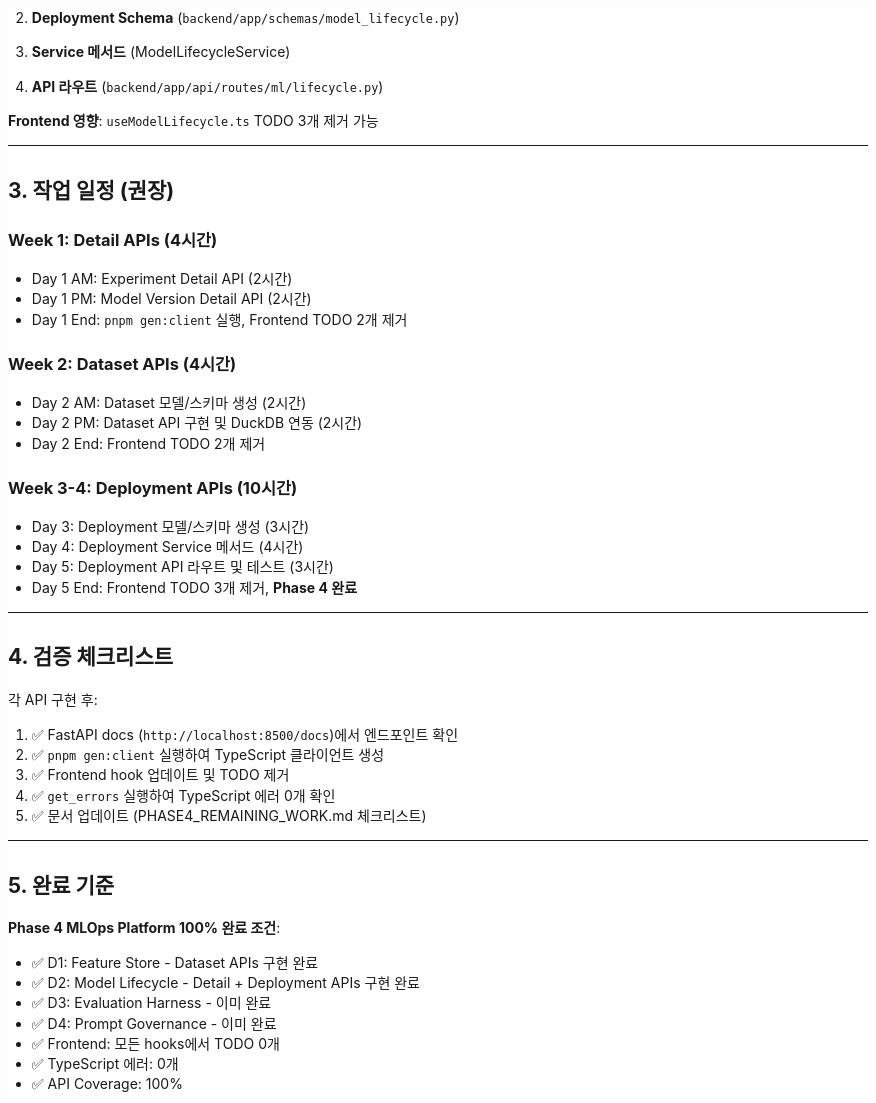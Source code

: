 2. **Deployment Schema** (`backend/app/schemas/model_lifecycle.py`)

3. **Service 메서드** (ModelLifecycleService)

4. **API 라우트** (`backend/app/api/routes/ml/lifecycle.py`)

**Frontend 영향**: `useModelLifecycle.ts` TODO 3개 제거 가능

---

## 3. 작업 일정 (권장)

### Week 1: Detail APIs (4시간)

- Day 1 AM: Experiment Detail API (2시간)
- Day 1 PM: Model Version Detail API (2시간)
- Day 1 End: `pnpm gen:client` 실행, Frontend TODO 2개 제거

### Week 2: Dataset APIs (4시간)

- Day 2 AM: Dataset 모델/스키마 생성 (2시간)
- Day 2 PM: Dataset API 구현 및 DuckDB 연동 (2시간)
- Day 2 End: Frontend TODO 2개 제거

### Week 3-4: Deployment APIs (10시간)

- Day 3: Deployment 모델/스키마 생성 (3시간)
- Day 4: Deployment Service 메서드 (4시간)
- Day 5: Deployment API 라우트 및 테스트 (3시간)
- Day 5 End: Frontend TODO 3개 제거, **Phase 4 완료**

---

## 4. 검증 체크리스트

각 API 구현 후:

1. ✅ FastAPI docs (`http://localhost:8500/docs`)에서 엔드포인트 확인
2. ✅ `pnpm gen:client` 실행하여 TypeScript 클라이언트 생성
3. ✅ Frontend hook 업데이트 및 TODO 제거
4. ✅ `get_errors` 실행하여 TypeScript 에러 0개 확인
5. ✅ 문서 업데이트 (PHASE4_REMAINING_WORK.md 체크리스트)

---

## 5. 완료 기준

**Phase 4 MLOps Platform 100% 완료 조건**:

- ✅ D1: Feature Store - Dataset APIs 구현 완료
- ✅ D2: Model Lifecycle - Detail + Deployment APIs 구현 완료
- ✅ D3: Evaluation Harness - 이미 완료
- ✅ D4: Prompt Governance - 이미 완료
- ✅ Frontend: 모든 hooks에서 TODO 0개
- ✅ TypeScript 에러: 0개
- ✅ API Coverage: 100%
